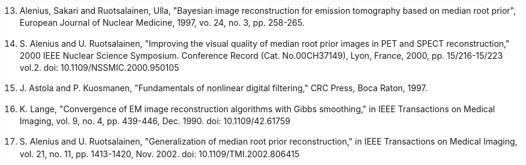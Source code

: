 13. Alenius, Sakari and Ruotsalainen, Ulla, "Bayesian image reconstruction for emission tomography based on median root prior", European Journal of Nuclear Medicine, 1997, vo. 24, no. 3, pp. 258-265.

14. S. Alenius and U. Ruotsalainen, "Improving the visual quality of median root prior images in PET and SPECT   reconstruction," 2000 IEEE Nuclear Science Symposium. Conference Record (Cat. No.00CH37149), Lyon, France, 2000, pp. 15/216-15/223 vol.2. doi: 10.1109/NSSMIC.2000.950105
     
15. J. Astola and P. Kuosmanen, "Fundamentals of nonlinear digital filtering," CRC Press, Boca Raton, 1997.

16. K. Lange, "Convergence of EM image reconstruction algorithms with Gibbs smoothing," in IEEE Transactions on Medical Imaging, vol. 9, no. 4, pp. 439-446, Dec. 1990. doi: 10.1109/42.61759

17. S. Alenius and U. Ruotsalainen, "Generalization of median root prior reconstruction," in IEEE Transactions on Medical Imaging, vol. 21, no. 11, pp. 1413-1420, Nov. 2002. doi: 10.1109/TMI.2002.806415
